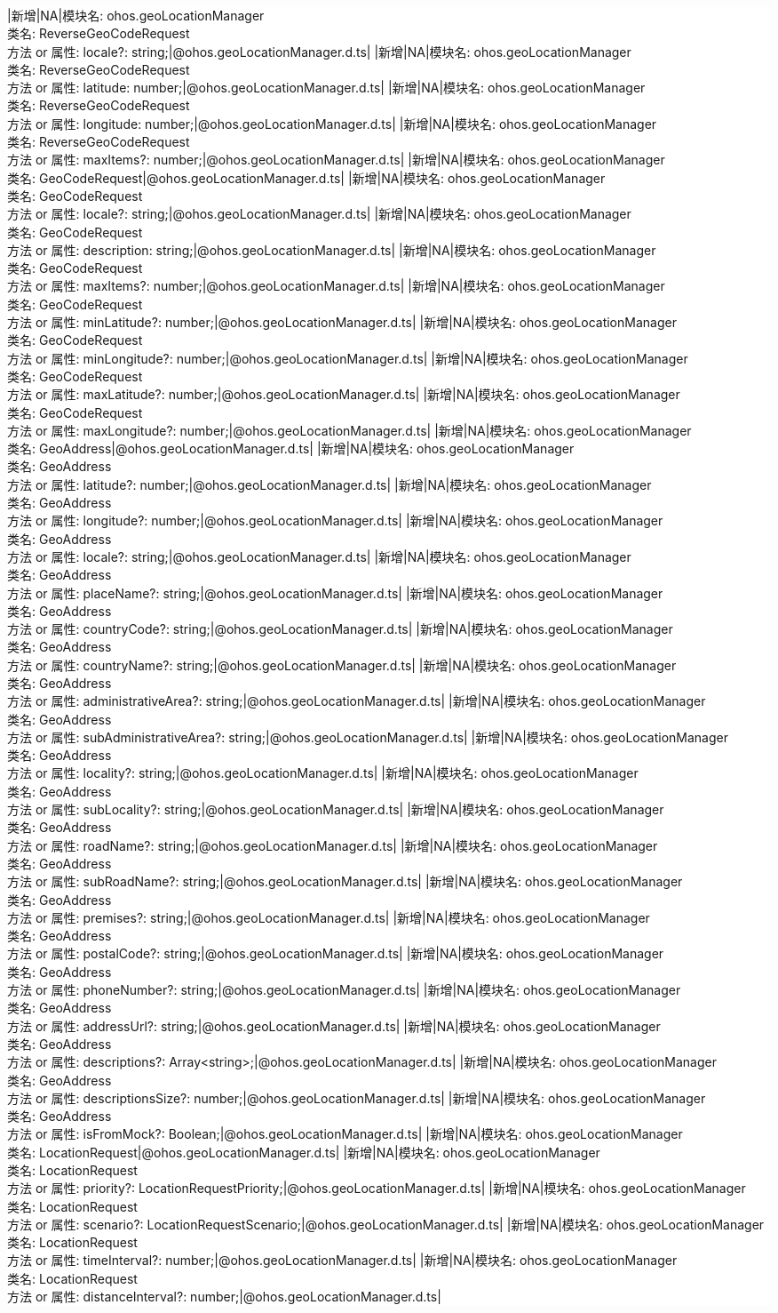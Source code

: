 |新增|NA|模块名: ohos.geoLocationManager<br>类名: ReverseGeoCodeRequest<br>方法 or 属性: locale?: string;|@ohos.geoLocationManager.d.ts|
|新增|NA|模块名: ohos.geoLocationManager<br>类名: ReverseGeoCodeRequest<br>方法 or 属性: latitude: number;|@ohos.geoLocationManager.d.ts|
|新增|NA|模块名: ohos.geoLocationManager<br>类名: ReverseGeoCodeRequest<br>方法 or 属性: longitude: number;|@ohos.geoLocationManager.d.ts|
|新增|NA|模块名: ohos.geoLocationManager<br>类名: ReverseGeoCodeRequest<br>方法 or 属性: maxItems?: number;|@ohos.geoLocationManager.d.ts|
|新增|NA|模块名: ohos.geoLocationManager<br>类名: GeoCodeRequest|@ohos.geoLocationManager.d.ts|
|新增|NA|模块名: ohos.geoLocationManager<br>类名: GeoCodeRequest<br>方法 or 属性: locale?: string;|@ohos.geoLocationManager.d.ts|
|新增|NA|模块名: ohos.geoLocationManager<br>类名: GeoCodeRequest<br>方法 or 属性: description: string;|@ohos.geoLocationManager.d.ts|
|新增|NA|模块名: ohos.geoLocationManager<br>类名: GeoCodeRequest<br>方法 or 属性: maxItems?: number;|@ohos.geoLocationManager.d.ts|
|新增|NA|模块名: ohos.geoLocationManager<br>类名: GeoCodeRequest<br>方法 or 属性: minLatitude?: number;|@ohos.geoLocationManager.d.ts|
|新增|NA|模块名: ohos.geoLocationManager<br>类名: GeoCodeRequest<br>方法 or 属性: minLongitude?: number;|@ohos.geoLocationManager.d.ts|
|新增|NA|模块名: ohos.geoLocationManager<br>类名: GeoCodeRequest<br>方法 or 属性: maxLatitude?: number;|@ohos.geoLocationManager.d.ts|
|新增|NA|模块名: ohos.geoLocationManager<br>类名: GeoCodeRequest<br>方法 or 属性: maxLongitude?: number;|@ohos.geoLocationManager.d.ts|
|新增|NA|模块名: ohos.geoLocationManager<br>类名: GeoAddress|@ohos.geoLocationManager.d.ts|
|新增|NA|模块名: ohos.geoLocationManager<br>类名: GeoAddress<br>方法 or 属性: latitude?: number;|@ohos.geoLocationManager.d.ts|
|新增|NA|模块名: ohos.geoLocationManager<br>类名: GeoAddress<br>方法 or 属性: longitude?: number;|@ohos.geoLocationManager.d.ts|
|新增|NA|模块名: ohos.geoLocationManager<br>类名: GeoAddress<br>方法 or 属性: locale?: string;|@ohos.geoLocationManager.d.ts|
|新增|NA|模块名: ohos.geoLocationManager<br>类名: GeoAddress<br>方法 or 属性: placeName?: string;|@ohos.geoLocationManager.d.ts|
|新增|NA|模块名: ohos.geoLocationManager<br>类名: GeoAddress<br>方法 or 属性: countryCode?: string;|@ohos.geoLocationManager.d.ts|
|新增|NA|模块名: ohos.geoLocationManager<br>类名: GeoAddress<br>方法 or 属性: countryName?: string;|@ohos.geoLocationManager.d.ts|
|新增|NA|模块名: ohos.geoLocationManager<br>类名: GeoAddress<br>方法 or 属性: administrativeArea?: string;|@ohos.geoLocationManager.d.ts|
|新增|NA|模块名: ohos.geoLocationManager<br>类名: GeoAddress<br>方法 or 属性: subAdministrativeArea?: string;|@ohos.geoLocationManager.d.ts|
|新增|NA|模块名: ohos.geoLocationManager<br>类名: GeoAddress<br>方法 or 属性: locality?: string;|@ohos.geoLocationManager.d.ts|
|新增|NA|模块名: ohos.geoLocationManager<br>类名: GeoAddress<br>方法 or 属性: subLocality?: string;|@ohos.geoLocationManager.d.ts|
|新增|NA|模块名: ohos.geoLocationManager<br>类名: GeoAddress<br>方法 or 属性: roadName?: string;|@ohos.geoLocationManager.d.ts|
|新增|NA|模块名: ohos.geoLocationManager<br>类名: GeoAddress<br>方法 or 属性: subRoadName?: string;|@ohos.geoLocationManager.d.ts|
|新增|NA|模块名: ohos.geoLocationManager<br>类名: GeoAddress<br>方法 or 属性: premises?: string;|@ohos.geoLocationManager.d.ts|
|新增|NA|模块名: ohos.geoLocationManager<br>类名: GeoAddress<br>方法 or 属性: postalCode?: string;|@ohos.geoLocationManager.d.ts|
|新增|NA|模块名: ohos.geoLocationManager<br>类名: GeoAddress<br>方法 or 属性: phoneNumber?: string;|@ohos.geoLocationManager.d.ts|
|新增|NA|模块名: ohos.geoLocationManager<br>类名: GeoAddress<br>方法 or 属性: addressUrl?: string;|@ohos.geoLocationManager.d.ts|
|新增|NA|模块名: ohos.geoLocationManager<br>类名: GeoAddress<br>方法 or 属性: descriptions?: Array\<string>;|@ohos.geoLocationManager.d.ts|
|新增|NA|模块名: ohos.geoLocationManager<br>类名: GeoAddress<br>方法 or 属性: descriptionsSize?: number;|@ohos.geoLocationManager.d.ts|
|新增|NA|模块名: ohos.geoLocationManager<br>类名: GeoAddress<br>方法 or 属性: isFromMock?: Boolean;|@ohos.geoLocationManager.d.ts|
|新增|NA|模块名: ohos.geoLocationManager<br>类名: LocationRequest|@ohos.geoLocationManager.d.ts|
|新增|NA|模块名: ohos.geoLocationManager<br>类名: LocationRequest<br>方法 or 属性: priority?: LocationRequestPriority;|@ohos.geoLocationManager.d.ts|
|新增|NA|模块名: ohos.geoLocationManager<br>类名: LocationRequest<br>方法 or 属性: scenario?: LocationRequestScenario;|@ohos.geoLocationManager.d.ts|
|新增|NA|模块名: ohos.geoLocationManager<br>类名: LocationRequest<br>方法 or 属性: timeInterval?: number;|@ohos.geoLocationManager.d.ts|
|新增|NA|模块名: ohos.geoLocationManager<br>类名: LocationRequest<br>方法 or 属性: distanceInterval?: number;|@ohos.geoLocationManager.d.ts|